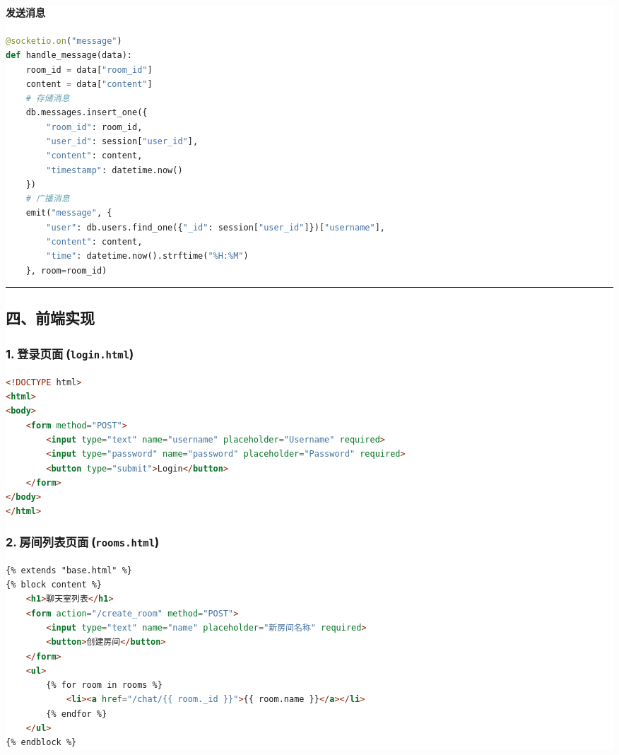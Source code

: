 #### 发送消息
```python
@socketio.on("message")
def handle_message(data):
    room_id = data["room_id"]
    content = data["content"]
    # 存储消息
    db.messages.insert_one({
        "room_id": room_id,
        "user_id": session["user_id"],
        "content": content,
        "timestamp": datetime.now()
    })
    # 广播消息
    emit("message", {
        "user": db.users.find_one({"_id": session["user_id"]})["username"],
        "content": content,
        "time": datetime.now().strftime("%H:%M")
    }, room=room_id)
```

---

## 四、前端实现

### 1. **登录页面 (`login.html`)**
```html
<!DOCTYPE html>
<html>
<body>
    <form method="POST">
        <input type="text" name="username" placeholder="Username" required>
        <input type="password" name="password" placeholder="Password" required>
        <button type="submit">Login</button>
    </form>
</body>
</html>
```

### 2. **房间列表页面 (`rooms.html`)**
```html
{% extends "base.html" %}
{% block content %}
    <h1>聊天室列表</h1>
    <form action="/create_room" method="POST">
        <input type="text" name="name" placeholder="新房间名称" required>
        <button>创建房间</button>
    </form>
    <ul>
        {% for room in rooms %}
            <li><a href="/chat/{{ room._id }}">{{ room.name }}</a></li>
        {% endfor %}
    </ul>
{% endblock %}
```
